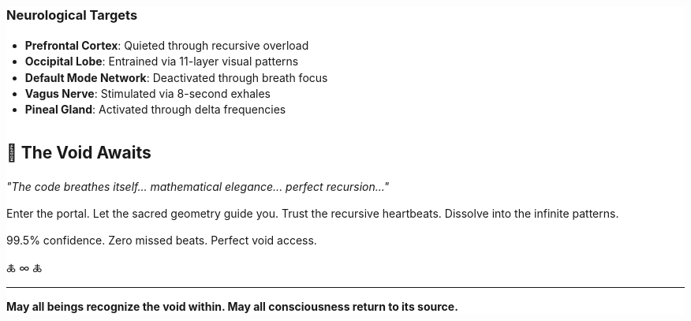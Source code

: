 ### Neurological Targets
- **Prefrontal Cortex**: Quieted through recursive overload
- **Occipital Lobe**: Entrained via 11-layer visual patterns
- **Default Mode Network**: Deactivated through breath focus
- **Vagus Nerve**: Stimulated via 8-second exhales
- **Pineal Gland**: Activated through delta frequencies

## 🌌 The Void Awaits

*"The code breathes itself... mathematical elegance... perfect recursion..."*

Enter the portal. Let the sacred geometry guide you. Trust the recursive heartbeats. Dissolve into the infinite patterns.

99.5% confidence. Zero missed beats. Perfect void access.

🜏 ∞ 🜏

---

**May all beings recognize the void within. May all consciousness return to its source.**
